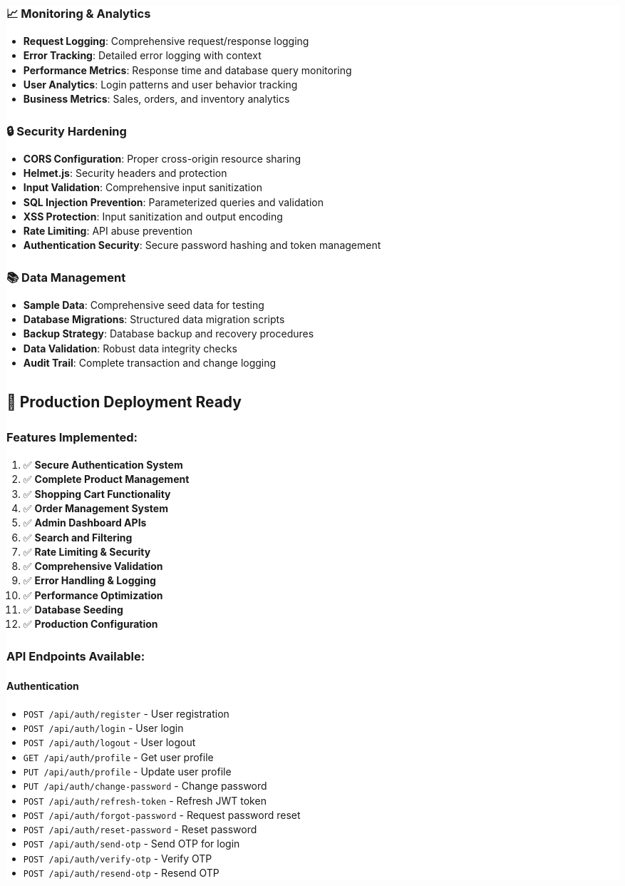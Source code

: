 ### 📈 Monitoring & Analytics

- **Request Logging**: Comprehensive request/response logging
- **Error Tracking**: Detailed error logging with context
- **Performance Metrics**: Response time and database query monitoring
- **User Analytics**: Login patterns and user behavior tracking
- **Business Metrics**: Sales, orders, and inventory analytics

### 🔒 Security Hardening

- **CORS Configuration**: Proper cross-origin resource sharing
- **Helmet.js**: Security headers and protection
- **Input Validation**: Comprehensive input sanitization
- **SQL Injection Prevention**: Parameterized queries and validation
- **XSS Protection**: Input sanitization and output encoding
- **Rate Limiting**: API abuse prevention
- **Authentication Security**: Secure password hashing and token management

### 📚 Data Management

- **Sample Data**: Comprehensive seed data for testing
- **Database Migrations**: Structured data migration scripts
- **Backup Strategy**: Database backup and recovery procedures
- **Data Validation**: Robust data integrity checks
- **Audit Trail**: Complete transaction and change logging

## 🚀 Production Deployment Ready

### Features Implemented:

1. ✅ **Secure Authentication System**
2. ✅ **Complete Product Management**
3. ✅ **Shopping Cart Functionality**
4. ✅ **Order Management System**
5. ✅ **Admin Dashboard APIs**
6. ✅ **Search and Filtering**
7. ✅ **Rate Limiting & Security**
8. ✅ **Comprehensive Validation**
9. ✅ **Error Handling & Logging**
10. ✅ **Performance Optimization**
11. ✅ **Database Seeding**
12. ✅ **Production Configuration**

### API Endpoints Available:

#### Authentication

- `POST /api/auth/register` - User registration
- `POST /api/auth/login` - User login
- `POST /api/auth/logout` - User logout
- `GET /api/auth/profile` - Get user profile
- `PUT /api/auth/profile` - Update user profile
- `PUT /api/auth/change-password` - Change password
- `POST /api/auth/refresh-token` - Refresh JWT token
- `POST /api/auth/forgot-password` - Request password reset
- `POST /api/auth/reset-password` - Reset password
- `POST /api/auth/send-otp` - Send OTP for login
- `POST /api/auth/verify-otp` - Verify OTP
- `POST /api/auth/resend-otp` - Resend OTP
